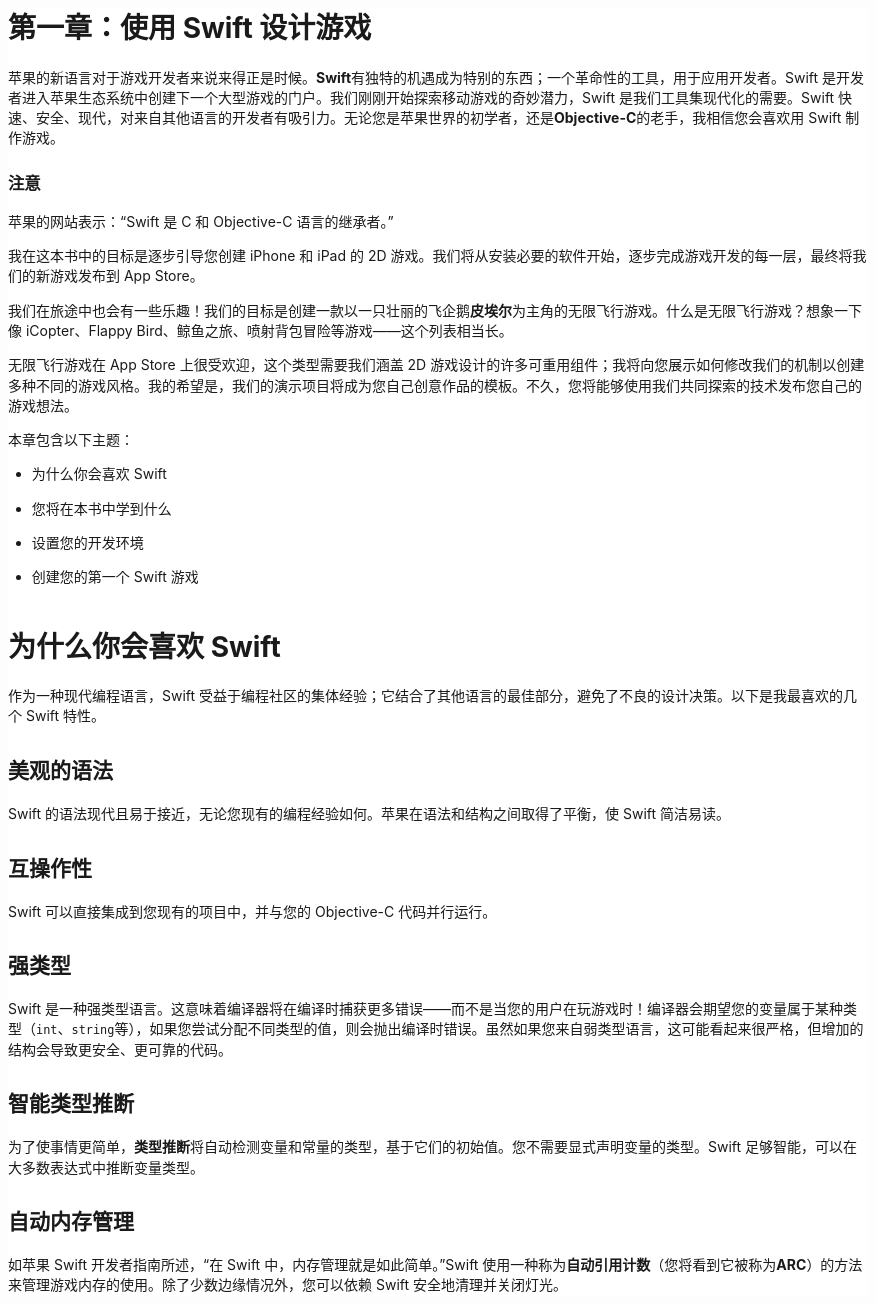 # 第一章：使用 Swift 设计游戏

苹果的新语言对于游戏开发者来说来得正是时候。**Swift**有独特的机遇成为特别的东西；一个革命性的工具，用于应用开发者。Swift 是开发者进入苹果生态系统中创建下一个大型游戏的门户。我们刚刚开始探索移动游戏的奇妙潜力，Swift 是我们工具集现代化的需要。Swift 快速、安全、现代，对来自其他语言的开发者有吸引力。无论您是苹果世界的初学者，还是**Objective-C**的老手，我相信您会喜欢用 Swift 制作游戏。

### 注意

苹果的网站表示：“Swift 是 C 和 Objective-C 语言的继承者。”

我在这本书中的目标是逐步引导您创建 iPhone 和 iPad 的 2D 游戏。我们将从安装必要的软件开始，逐步完成游戏开发的每一层，最终将我们的新游戏发布到 App Store。

我们在旅途中也会有一些乐趣！我们的目标是创建一款以一只壮丽的飞企鹅**皮埃尔**为主角的无限飞行游戏。什么是无限飞行游戏？想象一下像 iCopter、Flappy Bird、鲸鱼之旅、喷射背包冒险等游戏——这个列表相当长。

无限飞行游戏在 App Store 上很受欢迎，这个类型需要我们涵盖 2D 游戏设计的许多可重用组件；我将向您展示如何修改我们的机制以创建多种不同的游戏风格。我的希望是，我们的演示项目将成为您自己创意作品的模板。不久，您将能够使用我们共同探索的技术发布您自己的游戏想法。

本章包含以下主题：

+   为什么你会喜欢 Swift

+   您将在本书中学到什么

+   设置您的开发环境

+   创建您的第一个 Swift 游戏

# 为什么你会喜欢 Swift

作为一种现代编程语言，Swift 受益于编程社区的集体经验；它结合了其他语言的最佳部分，避免了不良的设计决策。以下是我最喜欢的几个 Swift 特性。

## 美观的语法

Swift 的语法现代且易于接近，无论您现有的编程经验如何。苹果在语法和结构之间取得了平衡，使 Swift 简洁易读。

## 互操作性

Swift 可以直接集成到您现有的项目中，并与您的 Objective-C 代码并行运行。

## 强类型

Swift 是一种强类型语言。这意味着编译器将在编译时捕获更多错误——而不是当您的用户在玩游戏时！编译器会期望您的变量属于某种类型（`int`、`string`等），如果您尝试分配不同类型的值，则会抛出编译时错误。虽然如果您来自弱类型语言，这可能看起来很严格，但增加的结构会导致更安全、更可靠的代码。

## 智能类型推断

为了使事情更简单，**类型推断**将自动检测变量和常量的类型，基于它们的初始值。您不需要显式声明变量的类型。Swift 足够智能，可以在大多数表达式中推断变量类型。

## 自动内存管理

如苹果 Swift 开发者指南所述，“在 Swift 中，内存管理就是如此简单。”Swift 使用一种称为**自动引用计数**（您将看到它被称为**ARC**）的方法来管理游戏内存的使用。除了少数边缘情况外，您可以依赖 Swift 安全地清理并关闭灯光。
